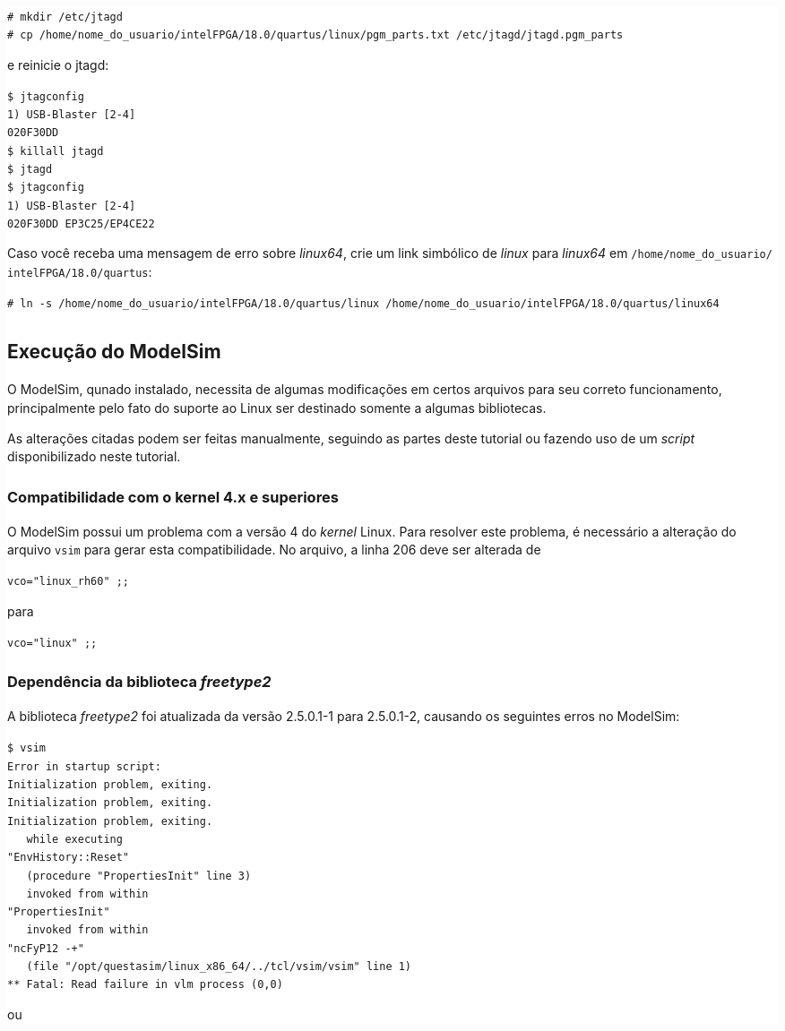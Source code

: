     # mkdir /etc/jtagd
	# cp /home/nome_do_usuario/intelFPGA/18.0/quartus/linux/pgm_parts.txt /etc/jtagd/jtagd.pgm_parts

e reinicie o jtagd:

    $ jtagconfig
    1) USB-Blaster [2-4]
    020F30DD
    $ killall jtagd
    $ jtagd
    $ jtagconfig
    1) USB-Blaster [2-4]
    020F30DD EP3C25/EP4CE22

Caso você receba uma mensagem de erro sobre *linux64*, crie um link simbólico de *linux* para *linux64* em `/home/nome_do_usuario/intelFPGA/18.0/quartus`:

    # ln -s /home/nome_do_usuario/intelFPGA/18.0/quartus/linux /home/nome_do_usuario/intelFPGA/18.0/quartus/linux64

## Execução do ModelSim

O ModelSim, qunado instalado, necessita de algumas modificações em certos arquivos para seu correto funcionamento, principalmente pelo fato do suporte ao Linux ser destinado somente a algumas bibliotecas.

As alterações citadas podem ser feitas manualmente, seguindo as partes deste tutorial ou fazendo uso de um *script* disponibilizado neste tutorial.

### Compatibilidade com o kernel 4.x e superiores
O ModelSim possui um problema com a versão 4 do *kernel* Linux. Para resolver este problema, é necessário a alteração do arquivo `vsim` para gerar esta compatibilidade. No arquivo, a linha 206 deve ser alterada de

    vco="linux_rh60" ;;
   para

    vco="linux" ;;
   
### Dependência da biblioteca *freetype2*

A biblioteca *freetype2* foi atualizada da versão 2.5.0.1-1 para 2.5.0.1-2, causando os seguintes erros no ModelSim:

    $ vsim
	Error in startup script:
	Initialization problem, exiting.
	Initialization problem, exiting.
	Initialization problem, exiting.
	   while executing
	"EnvHistory::Reset"
	   (procedure "PropertiesInit" line 3)
	   invoked from within
	"PropertiesInit"
	   invoked from within
	"ncFyP12 -+"
	   (file "/opt/questasim/linux_x86_64/../tcl/vsim/vsim" line 1)
	** Fatal: Read failure in vlm process (0,0)
ou
